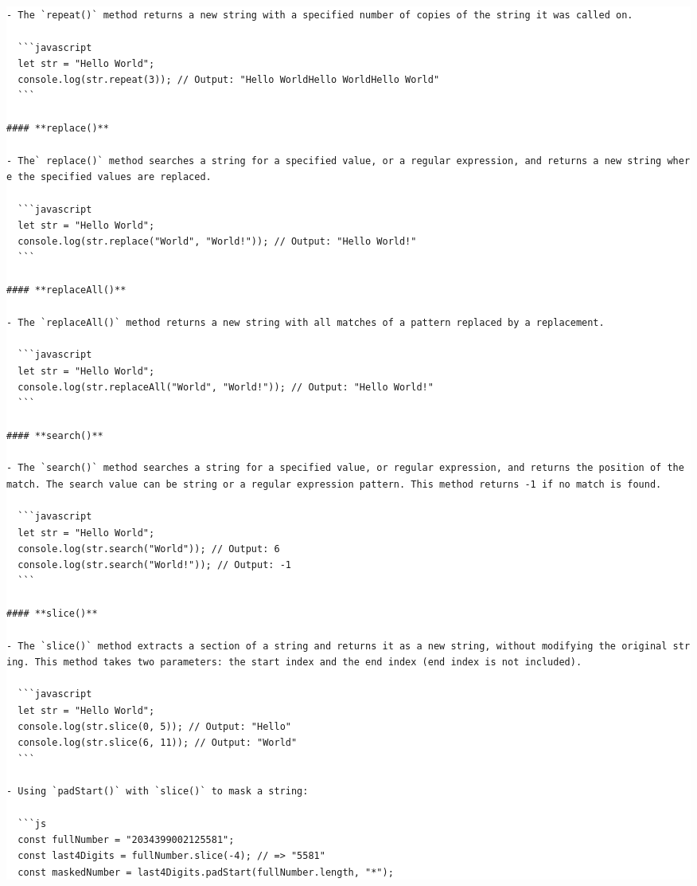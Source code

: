     - The `repeat()` method returns a new string with a specified number of copies of the string it was called on.

      ```javascript
      let str = "Hello World";
      console.log(str.repeat(3)); // Output: "Hello WorldHello WorldHello World"
      ```

    #### **replace()**

    - The` replace()` method searches a string for a specified value, or a regular expression, and returns a new string where the specified values are replaced.

      ```javascript
      let str = "Hello World";
      console.log(str.replace("World", "World!")); // Output: "Hello World!"
      ```

    #### **replaceAll()**

    - The `replaceAll()` method returns a new string with all matches of a pattern replaced by a replacement.

      ```javascript
      let str = "Hello World";
      console.log(str.replaceAll("World", "World!")); // Output: "Hello World!"
      ```

    #### **search()**

    - The `search()` method searches a string for a specified value, or regular expression, and returns the position of the match. The search value can be string or a regular expression pattern. This method returns -1 if no match is found.

      ```javascript
      let str = "Hello World";
      console.log(str.search("World")); // Output: 6
      console.log(str.search("World!")); // Output: -1
      ```

    #### **slice()**

    - The `slice()` method extracts a section of a string and returns it as a new string, without modifying the original string. This method takes two parameters: the start index and the end index (end index is not included).

      ```javascript
      let str = "Hello World";
      console.log(str.slice(0, 5)); // Output: "Hello"
      console.log(str.slice(6, 11)); // Output: "World"
      ```

    - Using `padStart()` with `slice()` to mask a string:

      ```js
      const fullNumber = "2034399002125581";
      const last4Digits = fullNumber.slice(-4); // => "5581"
      const maskedNumber = last4Digits.padStart(fullNumber.length, "*");
